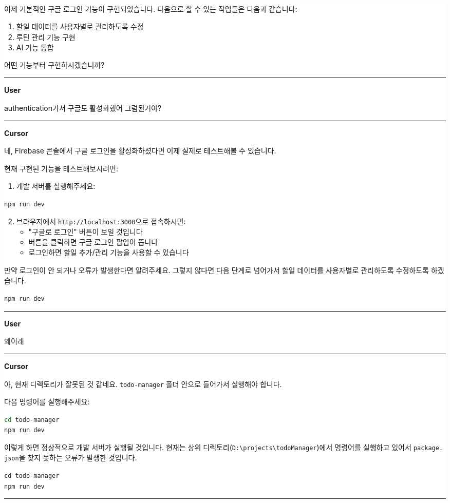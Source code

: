 
이제 기본적인 구글 로그인 기능이 구현되었습니다. 다음으로 할 수 있는 작업들은 다음과 같습니다:

1. 할일 데이터를 사용자별로 관리하도록 수정
2. 루틴 관리 기능 구현
3. AI 기능 통합

어떤 기능부터 구현하시겠습니까?

---

**User**

authentication가서 구글도 활성화했어 그럼된거야?

---

**Cursor**

네, Firebase 콘솔에서 구글 로그인을 활성화하셨다면 이제 실제로 테스트해볼 수 있습니다.

현재 구현된 기능을 테스트해보시려면:

1. 개발 서버를 실행해주세요:
```bash
npm run dev
```

2. 브라우저에서 `http://localhost:3000`으로 접속하시면:
   - "구글로 로그인" 버튼이 보일 것입니다
   - 버튼을 클릭하면 구글 로그인 팝업이 뜹니다
   - 로그인하면 할일 추가/관리 기능을 사용할 수 있습니다

만약 로그인이 안 되거나 오류가 발생한다면 알려주세요. 그렇지 않다면 다음 단계로 넘어가서 할일 데이터를 사용자별로 관리하도록 수정하도록 하겠습니다.

```shellscript
npm run dev
```

---

**User**

왜이래

---

**Cursor**

아, 현재 디렉토리가 잘못된 것 같네요. `todo-manager` 폴더 안으로 들어가서 실행해야 합니다.

다음 명령어를 실행해주세요:

```bash
cd todo-manager
npm run dev
```

이렇게 하면 정상적으로 개발 서버가 실행될 것입니다. 현재는 상위 디렉토리(`D:\projects\todoManager`)에서 명령어를 실행하고 있어서 `package.json`을 찾지 못하는 오류가 발생한 것입니다.

```shellscript
cd todo-manager
npm run dev
```

---
